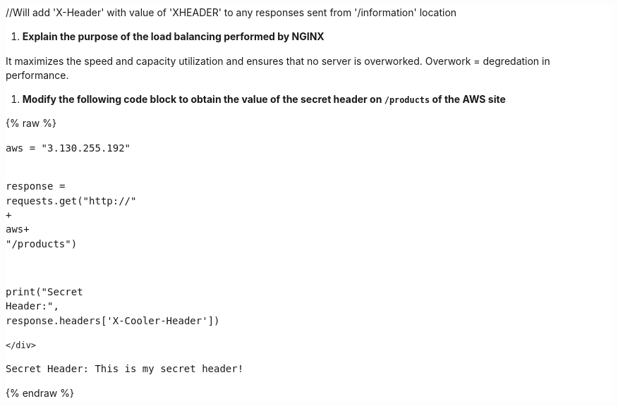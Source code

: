 <p>//Will add 'X-Header' with value of 'XHEADER' to any responses sent from '/information' location</p>
<ol>
<li><strong>Explain the purpose of the load balancing performed by NGINX</strong></li>
</ol>
<p>It maximizes the speed and capacity utilization and ensures that no server is overworked. Overwork = degredation in performance.</p>
<ol>
<li><strong>Modify the following code block to obtain the value of the secret header on <code>/products</code> of the AWS site</strong></li>
</ol>

</div>
</div>
</div>
    {% raw %}
    
<div class="cell border-box-sizing code_cell rendered">
<div class="input">

<div class="inner_cell">
    <div class="input_area">
<div class=" highlight hl-ipython3"><pre><span></span><span class="n">aws</span> <span class="o">=</span> <span class="s2">&quot;3.130.255.192&quot;</span>

<span class="n">response</span> <span class="o">=</span> <span class="n">requests</span><span class="o">.</span><span class="n">get</span><span class="p">(</span><span class="s2">&quot;http://&quot;</span> <span class="o">+</span> <span class="n">aws</span><span class="o">+</span> <span class="s2">&quot;/products&quot;</span><span class="p">)</span>

<span class="nb">print</span><span class="p">(</span><span class="s2">&quot;Secret Header:&quot;</span><span class="p">,</span> <span class="n">response</span><span class="o">.</span><span class="n">headers</span><span class="p">[</span><span class="s1">&#39;X-Cooler-Header&#39;</span><span class="p">])</span>
</pre></div>

    </div>
</div>
</div>

<div class="output_wrapper">
<div class="output">

<div class="output_area">

<div class="output_subarea output_stream output_stdout output_text">
<pre>Secret Header: This is my secret header!
</pre>
</div>
</div>

</div>
</div>

</div>
    {% endraw %}
